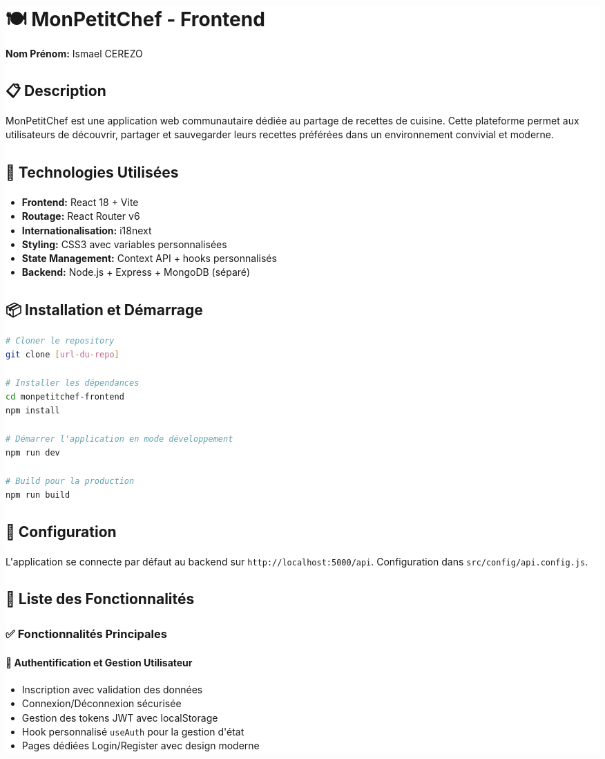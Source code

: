 # 🍽️ MonPetitChef - Frontend

**Nom Prénom:** Ismael CEREZO

## 📋 Description

MonPetitChef est une application web communautaire dédiée au partage de recettes de cuisine. Cette plateforme permet aux utilisateurs de découvrir, partager et sauvegarder leurs recettes préférées dans un environnement convivial et moderne.

## 🚀 Technologies Utilisées

- **Frontend:** React 18 + Vite
- **Routage:** React Router v6
- **Internationalisation:** i18next
- **Styling:** CSS3 avec variables personnalisées
- **State Management:** Context API + hooks personnalisés
- **Backend:** Node.js + Express + MongoDB (séparé)

## 📦 Installation et Démarrage

```bash
# Cloner le repository
git clone [url-du-repo]

# Installer les dépendances
cd monpetitchef-frontend
npm install

# Démarrer l'application en mode développement
npm run dev

# Build pour la production
npm run build
```

## 🔧 Configuration

L'application se connecte par défaut au backend sur `http://localhost:5000/api`.
Configuration dans `src/config/api.config.js`.

## 📝 Liste des Fonctionnalités

### ✅ **Fonctionnalités Principales**

#### 🔐 **Authentification et Gestion Utilisateur**

- Inscription avec validation des données
- Connexion/Déconnexion sécurisée
- Gestion des tokens JWT avec localStorage
- Hook personnalisé `useAuth` pour la gestion d'état
- Pages dédiées Login/Register avec design moderne
